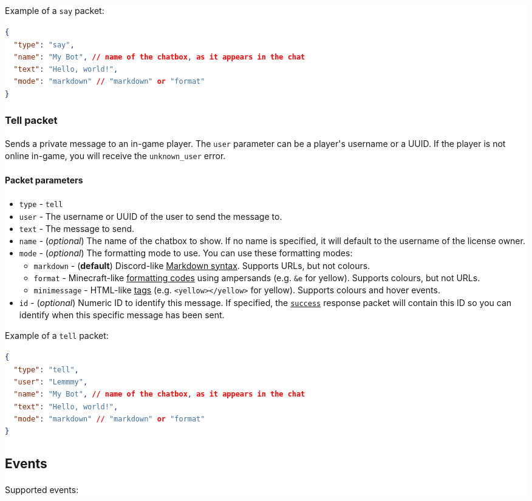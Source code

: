 Example of a `say` packet:

```json
{
  "type": "say",
  "name": "My Bot", // name of the chatbox, as it appears in the chat
  "text": "Hello, world!",
  "mode": "markdown" // "markdown" or "format"
}
```

### Tell packet

Sends a private message to an in-game player. The `user` parameter can be a player's username or a UUID. If the player
is not online in-game, you will receive the `unknown_user` error.

#### Packet parameters

* `type` - `tell`
* `user` - The username or UUID of the user to send the message to.
* `text` - The message to send.
* `name` - (*optional*) The name of the chatbox to show. If no name is specified, it will default to the username of the
  license owner.
* `mode` - (*optional*) The formatting mode to use. You can use these formatting modes:
  * `markdown` - (**default**) Discord-like [Markdown syntax](https://support.discord.com/hc/en-us/articles/210298617-Markdown-Text-101-Chat-Formatting-Bold-Italic-Underline-).
    Supports URLs, but not colours.
  * `format` - Minecraft-like [formatting codes](https://minecraft.wiki/w/Formatting_codes) using ampersands
    (e.g. `&e` for yellow). Supports colours, but not URLs.
  * `minimessage` - HTML-like [tags](https://docs.advntr.dev/minimessage/format.html)
    (e.g. `<yellow></yellow>` for yellow). Supports colours and hover events.
* `id` - (*optional*) Numeric ID to identify this message. If specified, the [`success`](#success-packet) response
  packet will contain this ID so you can identify when this specific message has been sent.

Example of a `tell` packet:

```json
{
  "type": "tell",
  "user": "Lemmmy",
  "name": "My Bot", // name of the chatbox, as it appears in the chat
  "text": "Hello, world!",
  "mode": "markdown" // "markdown" or "format"
}
```

## Events

Supported events:
